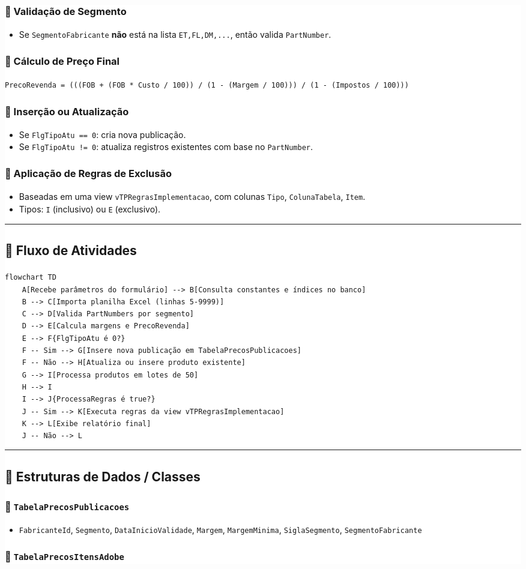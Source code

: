 ### 🔸 Validação de Segmento

- Se `SegmentoFabricante` **não** está na lista `ET,FL,DM,...`, então valida `PartNumber`.

### 🔸 Cálculo de Preço Final

```plaintext
PrecoRevenda = (((FOB + (FOB * Custo / 100)) / (1 - (Margem / 100))) / (1 - (Impostos / 100)))
```

### 🔸 Inserção ou Atualização

- Se `FlgTipoAtu == 0`: cria nova publicação.
- Se `FlgTipoAtu != 0`: atualiza registros existentes com base no `PartNumber`.

### 🔸 Aplicação de Regras de Exclusão

- Baseadas em uma view `vTPRegrasImplementacao`, com colunas `Tipo`, `ColunaTabela`, `Item`.
- Tipos: `I` (inclusivo) ou `E` (exclusivo).

---

## 🔁 Fluxo de Atividades

```mermaid
flowchart TD
    A[Recebe parâmetros do formulário] --> B[Consulta constantes e índices no banco]
    B --> C[Importa planilha Excel (linhas 5-9999)]
    C --> D[Valida PartNumbers por segmento]
    D --> E[Calcula margens e PrecoRevenda]
    E --> F{FlgTipoAtu é 0?}
    F -- Sim --> G[Insere nova publicação em TabelaPrecosPublicacoes]
    F -- Não --> H[Atualiza ou insere produto existente]
    G --> I[Processa produtos em lotes de 50]
    H --> I
    I --> J{ProcessaRegras é true?}
    J -- Sim --> K[Executa regras da view vTPRegrasImplementacao]
    K --> L[Exibe relatório final]
    J -- Não --> L
```

---

## 🧱 Estruturas de Dados / Classes

### 📄 `TabelaPrecosPublicacoes`

- `FabricanteId`, `Segmento`, `DataInicioValidade`, `Margem`, `MargemMinima`, `SiglaSegmento`, `SegmentoFabricante`

### 📄 `TabelaPrecosItensAdobe`
